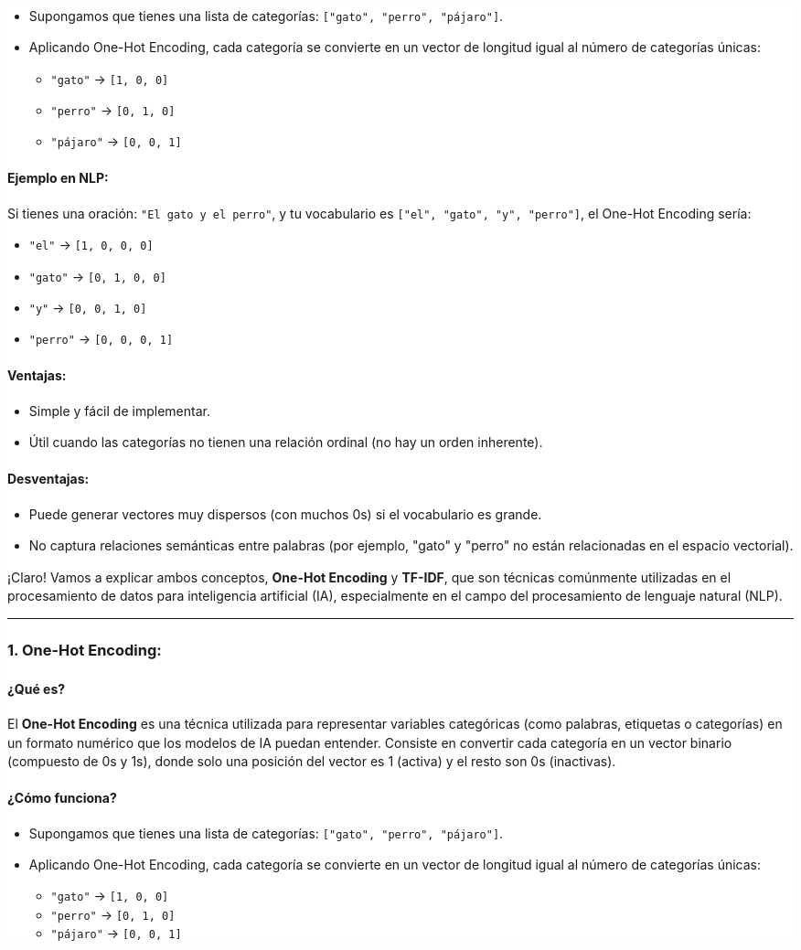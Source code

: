 - Supongamos que tienes una lista de categorías: `["gato", "perro", "pájaro"]`.
    
- Aplicando One-Hot Encoding, cada categoría se convierte en un vector de longitud igual al número de categorías únicas:
    
    - `"gato"` → `[1, 0, 0]`
        
    - `"perro"` → `[0, 1, 0]`
        
    - `"pájaro"` → `[0, 0, 1]`
#### Ejemplo en NLP:

Si tienes una oración: `"El gato y el perro"`, y tu vocabulario es `["el", "gato", "y", "perro"]`, el One-Hot Encoding sería:

- `"el"` → `[1, 0, 0, 0]`
    
- `"gato"` → `[0, 1, 0, 0]`
    
- `"y"` → `[0, 0, 1, 0]`
    
- `"perro"` → `[0, 0, 0, 1]`
    

#### Ventajas:

- Simple y fácil de implementar.
    
- Útil cuando las categorías no tienen una relación ordinal (no hay un orden inherente).
    

#### Desventajas:

- Puede generar vectores muy dispersos (con muchos 0s) si el vocabulario es grande.
    
- No captura relaciones semánticas entre palabras (por ejemplo, "gato" y "perro" no están relacionadas en el espacio vectorial).

¡Claro! Vamos a explicar ambos conceptos, **One-Hot Encoding** y **TF-IDF**, que son técnicas comúnmente utilizadas en el procesamiento de datos para inteligencia artificial (IA), especialmente en el campo del procesamiento de lenguaje natural (NLP).

---

### **1. One-Hot Encoding:**

#### ¿Qué es?
El **One-Hot Encoding** es una técnica utilizada para representar variables categóricas (como palabras, etiquetas o categorías) en un formato numérico que los modelos de IA puedan entender. Consiste en convertir cada categoría en un vector binario (compuesto de 0s y 1s), donde solo una posición del vector es 1 (activa) y el resto son 0s (inactivas).

#### ¿Cómo funciona?
- Supongamos que tienes una lista de categorías: `["gato", "perro", "pájaro"]`.
- Aplicando One-Hot Encoding, cada categoría se convierte en un vector de longitud igual al número de categorías únicas:

  - `"gato"` → `[1, 0, 0]`
  - `"perro"` → `[0, 1, 0]`
  - `"pájaro"` → `[0, 0, 1]`
